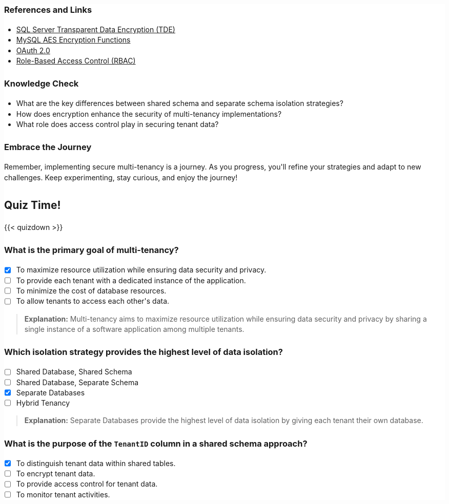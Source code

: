 ### References and Links

- [SQL Server Transparent Data Encryption (TDE)](https://docs.microsoft.com/en-us/sql/relational-databases/security/encryption/transparent-data-encryption?view=sql-server-ver15)
- [MySQL AES Encryption Functions](https://dev.mysql.com/doc/refman/8.0/en/encryption-functions.html)
- [OAuth 2.0](https://oauth.net/2/)
- [Role-Based Access Control (RBAC)](https://en.wikipedia.org/wiki/Role-based_access_control)

### Knowledge Check

- What are the key differences between shared schema and separate schema isolation strategies?
- How does encryption enhance the security of multi-tenancy implementations?
- What role does access control play in securing tenant data?

### Embrace the Journey

Remember, implementing secure multi-tenancy is a journey. As you progress, you'll refine your strategies and adapt to new challenges. Keep experimenting, stay curious, and enjoy the journey!

## Quiz Time!

{{< quizdown >}}

### What is the primary goal of multi-tenancy?

- [x] To maximize resource utilization while ensuring data security and privacy.
- [ ] To provide each tenant with a dedicated instance of the application.
- [ ] To minimize the cost of database resources.
- [ ] To allow tenants to access each other's data.

> **Explanation:** Multi-tenancy aims to maximize resource utilization while ensuring data security and privacy by sharing a single instance of a software application among multiple tenants.

### Which isolation strategy provides the highest level of data isolation?

- [ ] Shared Database, Shared Schema
- [ ] Shared Database, Separate Schema
- [x] Separate Databases
- [ ] Hybrid Tenancy

> **Explanation:** Separate Databases provide the highest level of data isolation by giving each tenant their own database.

### What is the purpose of the `TenantID` column in a shared schema approach?

- [x] To distinguish tenant data within shared tables.
- [ ] To encrypt tenant data.
- [ ] To provide access control for tenant data.
- [ ] To monitor tenant activities.

